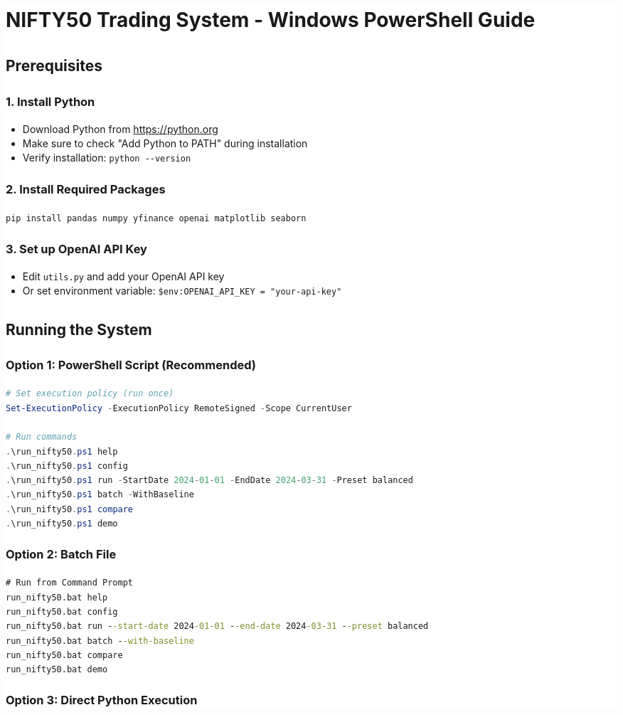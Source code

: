 # NIFTY50 Trading System - Windows PowerShell Guide

## Prerequisites

### 1. Install Python
- Download Python from https://python.org
- Make sure to check "Add Python to PATH" during installation
- Verify installation: `python --version`

### 2. Install Required Packages
```powershell
pip install pandas numpy yfinance openai matplotlib seaborn
```

### 3. Set up OpenAI API Key
- Edit `utils.py` and add your OpenAI API key
- Or set environment variable: `$env:OPENAI_API_KEY = "your-api-key"`

## Running the System

### Option 1: PowerShell Script (Recommended)

```powershell
# Set execution policy (run once)
Set-ExecutionPolicy -ExecutionPolicy RemoteSigned -Scope CurrentUser

# Run commands
.\run_nifty50.ps1 help
.\run_nifty50.ps1 config
.\run_nifty50.ps1 run -StartDate 2024-01-01 -EndDate 2024-03-31 -Preset balanced
.\run_nifty50.ps1 batch -WithBaseline
.\run_nifty50.ps1 compare
.\run_nifty50.ps1 demo
```

### Option 2: Batch File

```cmd
# Run from Command Prompt
run_nifty50.bat help
run_nifty50.bat config
run_nifty50.bat run --start-date 2024-01-01 --end-date 2024-03-31 --preset balanced
run_nifty50.bat batch --with-baseline
run_nifty50.bat compare
run_nifty50.bat demo
```

### Option 3: Direct Python Execution
